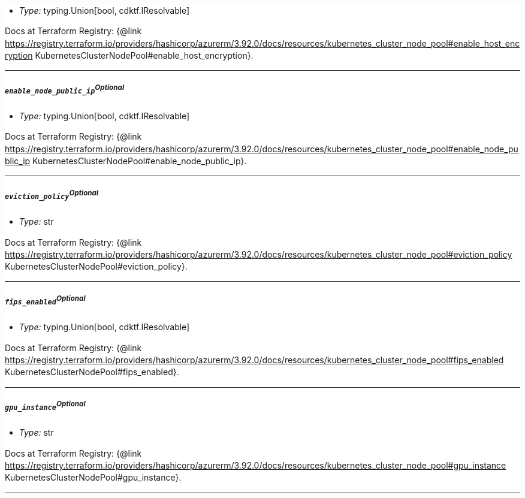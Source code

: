 - *Type:* typing.Union[bool, cdktf.IResolvable]

Docs at Terraform Registry: {@link https://registry.terraform.io/providers/hashicorp/azurerm/3.92.0/docs/resources/kubernetes_cluster_node_pool#enable_host_encryption KubernetesClusterNodePool#enable_host_encryption}.

---

##### `enable_node_public_ip`<sup>Optional</sup> <a name="enable_node_public_ip" id="@cdktf/provider-azurerm.kubernetesClusterNodePool.KubernetesClusterNodePool.Initializer.parameter.enableNodePublicIp"></a>

- *Type:* typing.Union[bool, cdktf.IResolvable]

Docs at Terraform Registry: {@link https://registry.terraform.io/providers/hashicorp/azurerm/3.92.0/docs/resources/kubernetes_cluster_node_pool#enable_node_public_ip KubernetesClusterNodePool#enable_node_public_ip}.

---

##### `eviction_policy`<sup>Optional</sup> <a name="eviction_policy" id="@cdktf/provider-azurerm.kubernetesClusterNodePool.KubernetesClusterNodePool.Initializer.parameter.evictionPolicy"></a>

- *Type:* str

Docs at Terraform Registry: {@link https://registry.terraform.io/providers/hashicorp/azurerm/3.92.0/docs/resources/kubernetes_cluster_node_pool#eviction_policy KubernetesClusterNodePool#eviction_policy}.

---

##### `fips_enabled`<sup>Optional</sup> <a name="fips_enabled" id="@cdktf/provider-azurerm.kubernetesClusterNodePool.KubernetesClusterNodePool.Initializer.parameter.fipsEnabled"></a>

- *Type:* typing.Union[bool, cdktf.IResolvable]

Docs at Terraform Registry: {@link https://registry.terraform.io/providers/hashicorp/azurerm/3.92.0/docs/resources/kubernetes_cluster_node_pool#fips_enabled KubernetesClusterNodePool#fips_enabled}.

---

##### `gpu_instance`<sup>Optional</sup> <a name="gpu_instance" id="@cdktf/provider-azurerm.kubernetesClusterNodePool.KubernetesClusterNodePool.Initializer.parameter.gpuInstance"></a>

- *Type:* str

Docs at Terraform Registry: {@link https://registry.terraform.io/providers/hashicorp/azurerm/3.92.0/docs/resources/kubernetes_cluster_node_pool#gpu_instance KubernetesClusterNodePool#gpu_instance}.

---
